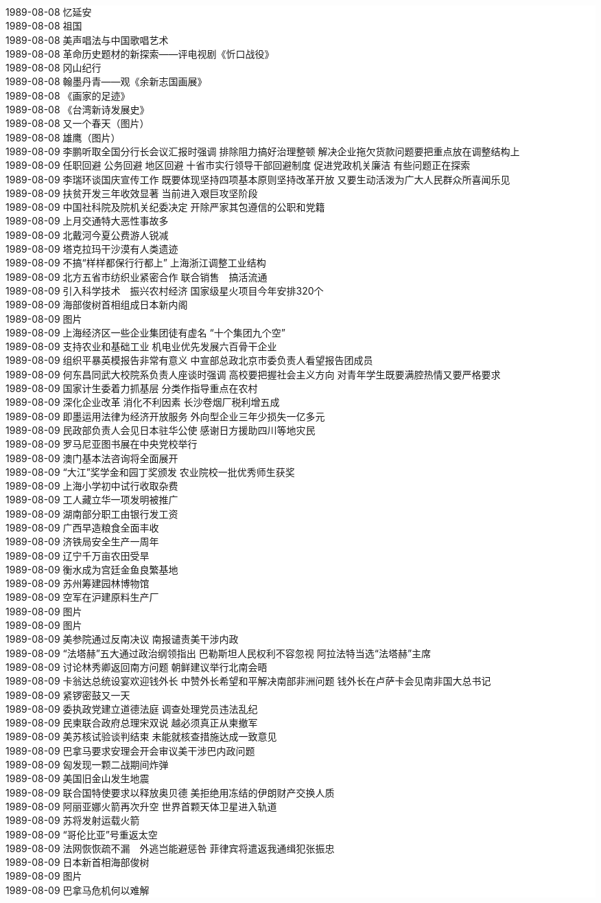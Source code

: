 1989-08-08 忆延安  
1989-08-08 祖国  
1989-08-08 美声唱法与中国歌唱艺术  
1989-08-08 革命历史题材的新探索——评电视剧《忻口战役》  
1989-08-08 冈山纪行  
1989-08-08 翰墨丹青——观《余新志国画展》  
1989-08-08 《画家的足迹》  
1989-08-08 《台湾新诗发展史》  
1989-08-08 又一个春天（图片）  
1989-08-08 雄鹰（图片）  
1989-08-09 李鹏听取全国分行长会议汇报时强调  排除阻力搞好治理整顿  解决企业拖欠货款问题要把重点放在调整结构上  
1989-08-09 任职回避  公务回避  地区回避  十省市实行领导干部回避制度  促进党政机关廉洁  有些问题正在探索  
1989-08-09 李瑞环谈国庆宣传工作  既要体现坚持四项基本原则坚持改革开放  又要生动活泼为广大人民群众所喜闻乐见  
1989-08-09 扶贫开发三年收效显著  当前进入艰巨攻坚阶段  
1989-08-09 中国社科院及院机关纪委决定  开除严家其包遵信的公职和党籍  
1989-08-09 上月交通特大恶性事故多  
1989-08-09 北戴河今夏公费游人锐减  
1989-08-09 塔克拉玛干沙漠有人类遗迹  
1989-08-09 不搞“样样都保行行都上”  上海浙江调整工业结构  
1989-08-09 北方五省市纺织业紧密合作  联合销售　搞活流通  
1989-08-09 引入科学技术　振兴农村经济  国家级星火项目今年安排320个  
1989-08-09 海部俊树首相组成日本新内阁  
1989-08-09 图片  
1989-08-09 上海经济区一些企业集团徒有虚名  “十个集团九个空”  
1989-08-09 支持农业和基础工业  机电业优先发展六百骨干企业  
1989-08-09 组织平暴英模报告非常有意义  中宣部总政北京市委负责人看望报告团成员  
1989-08-09 何东昌同武大校院系负责人座谈时强调  高校要把握社会主义方向  对青年学生既要满腔热情又要严格要求  
1989-08-09 国家计生委着力抓基层  分类作指导重点在农村  
1989-08-09 深化企业改革  消化不利因素  长沙卷烟厂税利增五成  
1989-08-09 即墨运用法律为经济开放服务  外向型企业三年少损失一亿多元  
1989-08-09 民政部负责人会见日本驻华公使  感谢日方援助四川等地灾民  
1989-08-09 罗马尼亚图书展在中央党校举行  
1989-08-09 澳门基本法咨询将全面展开  
1989-08-09 “大江”奖学金和园丁奖颁发  农业院校一批优秀师生获奖  
1989-08-09 上海小学初中试行收取杂费  
1989-08-09 工人藏立华一项发明被推广  
1989-08-09 湖南部分职工由银行发工资  
1989-08-09 广西早造粮食全面丰收  
1989-08-09 济铁局安全生产一周年  
1989-08-09 辽宁千万亩农田受旱  
1989-08-09 衡水成为宫廷金鱼良繁基地  
1989-08-09 苏州筹建园林博物馆  
1989-08-09 空军在沪建原料生产厂  
1989-08-09 图片  
1989-08-09 图片  
1989-08-09 美参院通过反南决议  南报谴责美干涉内政  
1989-08-09 “法塔赫”五大通过政治纲领指出  巴勒斯坦人民权利不容忽视  阿拉法特当选“法塔赫”主席  
1989-08-09 讨论林秀卿返回南方问题  朝鲜建议举行北南会晤  
1989-08-09 卡翁达总统设宴欢迎钱外长  中赞外长希望和平解决南部非洲问题  钱外长在卢萨卡会见南非国大总书记  
1989-08-09 紧锣密鼓又一天  
1989-08-09 委执政党建立道德法庭  调查处理党员违法乱纪  
1989-08-09 民柬联合政府总理宋双说  越必须真正从柬撤军  
1989-08-09 美苏核试验谈判结束  未能就核查措施达成一致意见  
1989-08-09 巴拿马要求安理会开会审议美干涉巴内政问题  
1989-08-09 匈发现一颗二战期间炸弹  
1989-08-09 美国旧金山发生地震  
1989-08-09 联合国特使要求以释放奥贝德  美拒绝用冻结的伊朗财产交换人质  
1989-08-09 阿丽亚娜火箭再次升空  世界首颗天体卫星进入轨道  
1989-08-09 苏将发射运载火箭  
1989-08-09 “哥伦比亚”号重返太空  
1989-08-09 法网恢恢疏不漏　外逃岂能避惩咎  菲律宾将遣返我通缉犯张振忠  
1989-08-09 日本新首相海部俊树  
1989-08-09 图片  
1989-08-09 巴拿马危机何以难解  